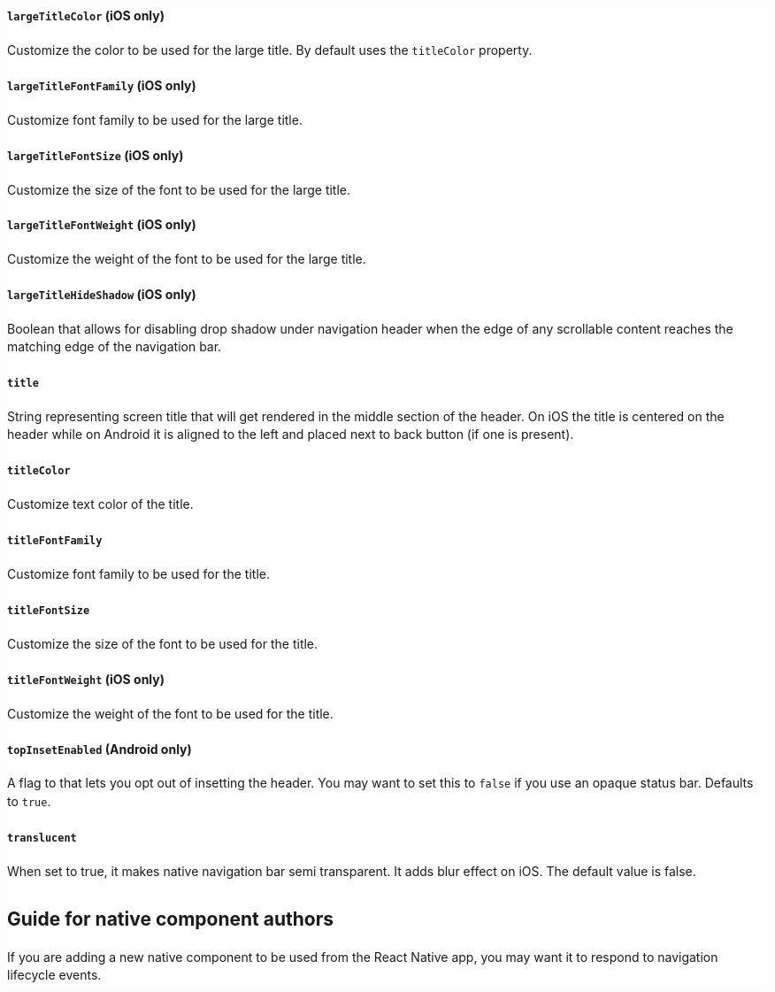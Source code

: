 #### `largeTitleColor` (iOS only)

Customize the color to be used for the large title. By default uses the `titleColor` property.

#### `largeTitleFontFamily` (iOS only)

Customize font family to be used for the large title.

#### `largeTitleFontSize` (iOS only)

Customize the size of the font to be used for the large title.

#### `largeTitleFontWeight` (iOS only)

Customize the weight of the font to be used for the large title.

#### `largeTitleHideShadow` (iOS only)

Boolean that allows for disabling drop shadow under navigation header when the edge of any scrollable content reaches the matching edge of the navigation bar.

#### `title`

String representing screen title that will get rendered in the middle section of the header. On iOS the title is centered on the header while on Android it is aligned to the left and placed next to back button (if one is present).

#### `titleColor`

Customize text color of the title.

#### `titleFontFamily`

Customize font family to be used for the title.

#### `titleFontSize`

Customize the size of the font to be used for the title.

#### `titleFontWeight` (iOS only)

Customize the weight of the font to be used for the title.

#### `topInsetEnabled` (Android only)

A flag to that lets you opt out of insetting the header. You may want to set this to `false` if you use an opaque status bar. Defaults to `true`.

#### `translucent`

When set to true, it makes native navigation bar semi transparent. It adds blur effect on iOS. The default value is false.

## Guide for native component authors

If you are adding a new native component to be used from the React Native app, you may want it to respond to navigation lifecycle events.
